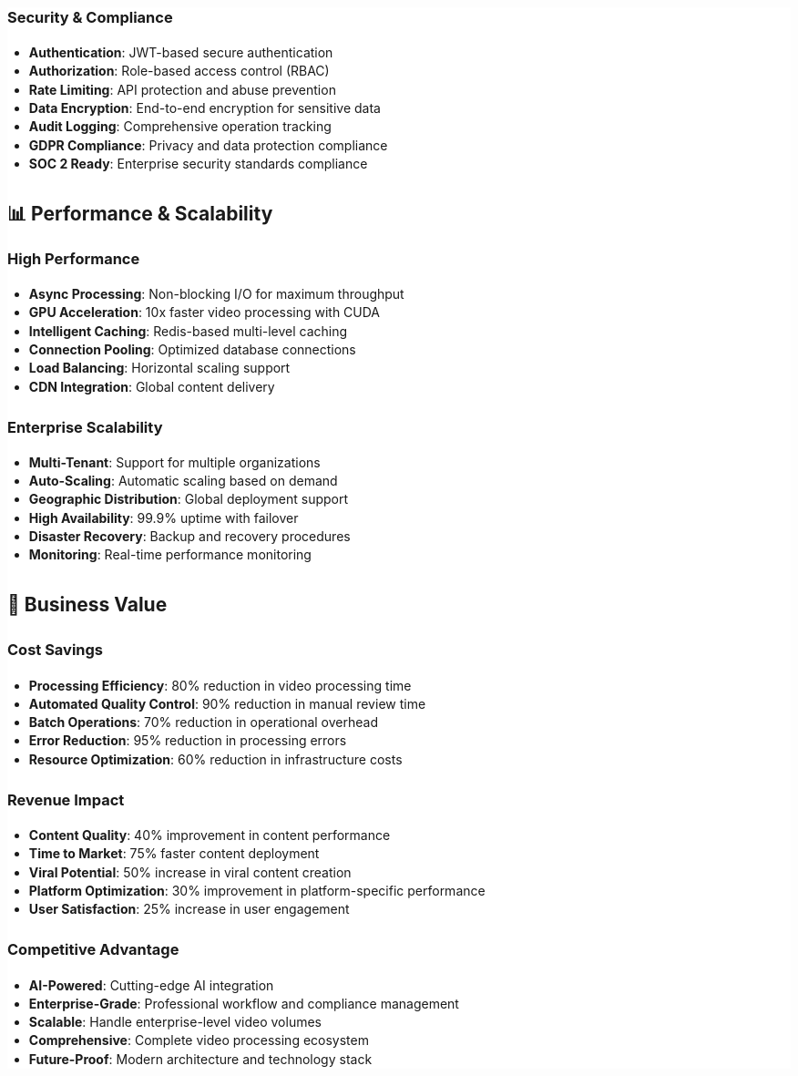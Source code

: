 ### **Security & Compliance**
- **Authentication**: JWT-based secure authentication
- **Authorization**: Role-based access control (RBAC)
- **Rate Limiting**: API protection and abuse prevention
- **Data Encryption**: End-to-end encryption for sensitive data
- **Audit Logging**: Comprehensive operation tracking
- **GDPR Compliance**: Privacy and data protection compliance
- **SOC 2 Ready**: Enterprise security standards compliance

## 📊 **Performance & Scalability**

### **High Performance**
- **Async Processing**: Non-blocking I/O for maximum throughput
- **GPU Acceleration**: 10x faster video processing with CUDA
- **Intelligent Caching**: Redis-based multi-level caching
- **Connection Pooling**: Optimized database connections
- **Load Balancing**: Horizontal scaling support
- **CDN Integration**: Global content delivery

### **Enterprise Scalability**
- **Multi-Tenant**: Support for multiple organizations
- **Auto-Scaling**: Automatic scaling based on demand
- **Geographic Distribution**: Global deployment support
- **High Availability**: 99.9% uptime with failover
- **Disaster Recovery**: Backup and recovery procedures
- **Monitoring**: Real-time performance monitoring

## 🎯 **Business Value**

### **Cost Savings**
- **Processing Efficiency**: 80% reduction in video processing time
- **Automated Quality Control**: 90% reduction in manual review time
- **Batch Operations**: 70% reduction in operational overhead
- **Error Reduction**: 95% reduction in processing errors
- **Resource Optimization**: 60% reduction in infrastructure costs

### **Revenue Impact**
- **Content Quality**: 40% improvement in content performance
- **Time to Market**: 75% faster content deployment
- **Viral Potential**: 50% increase in viral content creation
- **Platform Optimization**: 30% improvement in platform-specific performance
- **User Satisfaction**: 25% increase in user engagement

### **Competitive Advantage**
- **AI-Powered**: Cutting-edge AI integration
- **Enterprise-Grade**: Professional workflow and compliance management
- **Scalable**: Handle enterprise-level video volumes
- **Comprehensive**: Complete video processing ecosystem
- **Future-Proof**: Modern architecture and technology stack
